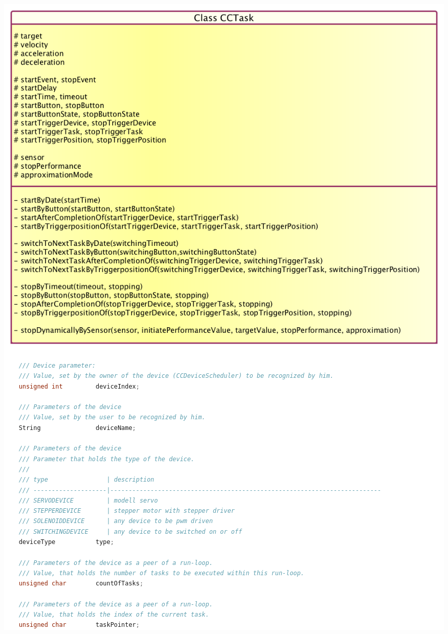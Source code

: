 ![CCTask](classCCTask.png)

~~~C++
    /// Device parameter:
    /// Value, set by the owner of the device (CCDeviceScheduler) to be recognized by him.
    unsigned int         deviceIndex;
    
    /// Parameters of the device
    /// Value, set by the user to be recognized by him.
    String               deviceName;
    
    /// Parameters of the device
    /// Parameter that holds the type of the device.
    ///
    /// type                | description
    /// --------------------|--------------------------------------------------------------------------
    /// SERVODEVICE         | modell servo
    /// STEPPERDEVICE       | stepper motor with stepper driver
    /// SOLENOIDDEVICE      | any device to be pwm driven
    /// SWITCHINGDEVICE     | any device to be switched on or off
    deviceType           type;
    
    /// Parameters of the device as a peer of a run-loop.
    /// Value, that holds the number of tasks to be executed within this run-loop.
    unsigned char        countOfTasks;
    
    /// Parameters of the device as a peer of a run-loop.
    /// Value, that holds the index of the current task.
    unsigned char        taskPointer;
~~~
